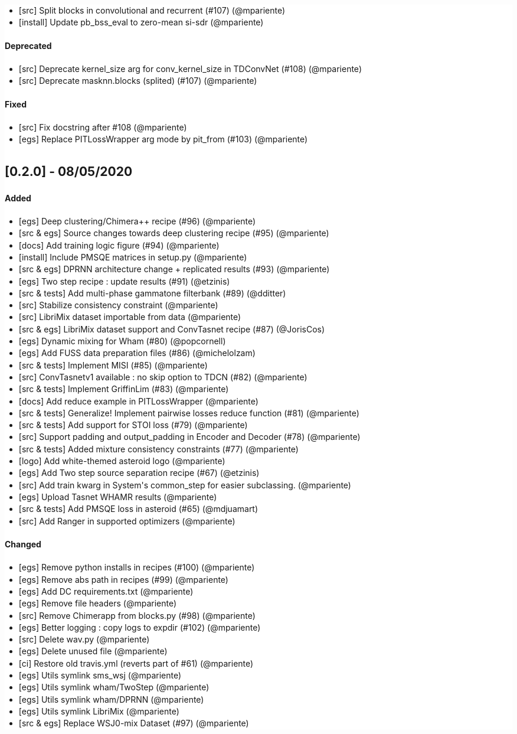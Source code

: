 - [src] Split blocks in convolutional and recurrent (#107) (@mpariente)
- [install] Update pb_bss_eval to zero-mean si-sdr (@mpariente)
#### Deprecated
- [src] Deprecate kernel_size arg for conv_kernel_size in TDConvNet (#108) (@mpariente)
- [src] Deprecate masknn.blocks (splited) (#107) (@mpariente)
#### Fixed
- [src] Fix docstring after #108 (@mpariente)
- [egs] Replace PITLossWrapper arg mode by pit_from (#103) (@mpariente)


## [0.2.0] - 08/05/2020
#### Added
- [egs] Deep clustering/Chimera++ recipe (#96) (@mpariente)
- [src & egs] Source changes towards deep clustering recipe (#95) (@mpariente)
- [docs] Add training logic figure (#94) (@mpariente)
- [install] Include PMSQE matrices in setup.py (@mpariente)
- [src & egs] DPRNN architecture change + replicated results (#93) (@mpariente)
- [egs] Two step recipe : update results (#91) (@etzinis)
- [src & tests] Add multi-phase gammatone filterbank (#89) (@dditter)
- [src] Stabilize consistency constraint (@mpariente)
- [src] LibriMix dataset importable from data (@mpariente)
- [src & egs] LibriMix dataset support and ConvTasnet recipe (#87) (@JorisCos)
- [egs] Dynamic mixing for Wham (#80) (@popcornell)
- [egs] Add FUSS data preparation files (#86) (@michelolzam)
- [src & tests] Implement MISI (#85) (@mpariente)
- [src] ConvTasnetv1 available : no skip option to TDCN (#82) (@mpariente)
- [src & tests] Implement GriffinLim (#83) (@mpariente)
- [docs] Add reduce example in PITLossWrapper (@mpariente)
- [src & tests] Generalize! Implement pairwise losses reduce function (#81) (@mpariente)
- [src & tests] Add support for STOI loss (#79) (@mpariente)
- [src] Support padding and output_padding in Encoder and Decoder (#78) (@mpariente)
- [src & tests] Added mixture consistency constraints (#77) (@mpariente)
- [logo] Add white-themed asteroid logo (@mpariente)
- [egs] Add Two step source separation recipe (#67) (@etzinis)
- [src] Add train kwarg in System's common_step for easier subclassing. (@mpariente)
- [egs] Upload Tasnet WHAMR results (@mpariente)
- [src & tests] Add PMSQE loss in asteroid (#65) (@mdjuamart)
- [src] Add Ranger in supported optimizers (@mpariente)

#### Changed
- [egs] Remove python installs in recipes (#100) (@mpariente)
- [egs] Remove abs path in recipes (#99) (@mpariente)
- [egs] Add DC requirements.txt (@mpariente)
- [egs] Remove file headers (@mpariente)
- [src] Remove Chimerapp from blocks.py (#98) (@mpariente)
- [egs] Better logging : copy logs to expdir (#102) (@mpariente)
- [src] Delete wav.py (@mpariente)
- [egs] Delete unused file (@mpariente)
- [ci] Restore old travis.yml (reverts part of #61) (@mpariente)
- [egs] Utils symlink sms_wsj (@mpariente)
- [egs] Utils symlink wham/TwoStep (@mpariente)
- [egs] Utils symlink wham/DPRNN (@mpariente)
- [egs] Utils symlink LibriMix (@mpariente)
- [src & egs] Replace WSJ0-mix Dataset (#97) (@mpariente)
